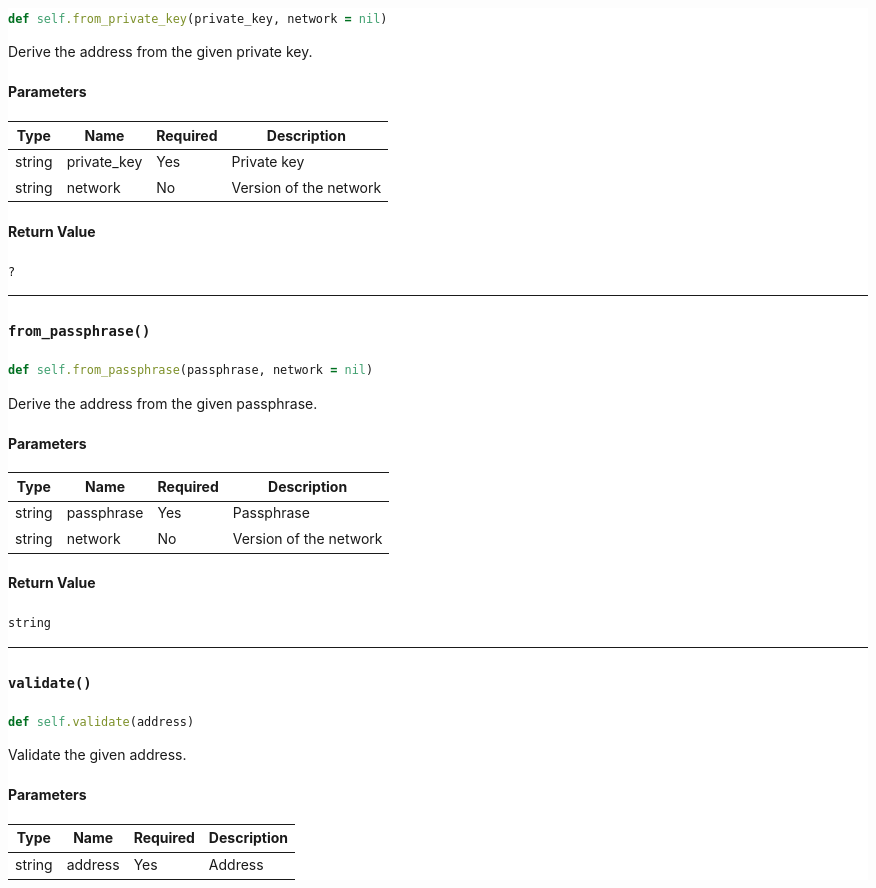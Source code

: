 ```ruby
def self.from_private_key(private_key, network = nil)
```

Derive the address from the given private key.

#### Parameters

| Type   | Name             | Required | Description            |
| ------ | ---------------- | -------- | ---------------------- |
| string | private_key      | Yes      | Private key            |
| string | network          | No       | Version of the network |

#### Return Value

`?`

---

### `from_passphrase()`

```ruby
def self.from_passphrase(passphrase, network = nil)
```

Derive the address from the given passphrase.

#### Parameters

| Type   | Name             | Required | Description            |
| ------ | ---------------- | -------- | ---------------------- |
| string | passphrase       | Yes      | Passphrase             |
| string | network          | No       | Version of the network |

#### Return Value

`string`

---

### `validate()`

```ruby
def self.validate(address)
```

Validate the given address.

#### Parameters

| Type   | Name             | Required | Description |
| ------ | ---------------- | -------- | ----------- |
| string | address          | Yes      | Address     |

